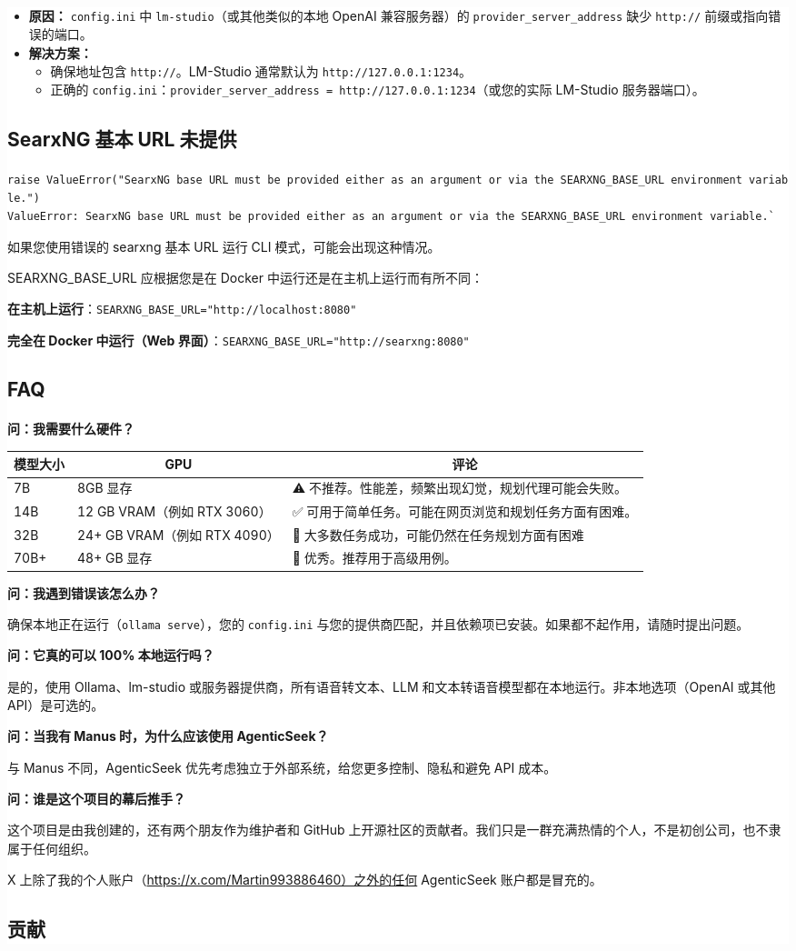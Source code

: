 *   **原因：** `config.ini` 中 `lm-studio`（或其他类似的本地 OpenAI 兼容服务器）的 `provider_server_address` 缺少 `http://` 前缀或指向错误的端口。
*   **解决方案：**
    *   确保地址包含 `http://`。LM-Studio 通常默认为 `http://127.0.0.1:1234`。
    *   正确的 `config.ini`：`provider_server_address = http://127.0.0.1:1234`（或您的实际 LM-Studio 服务器端口）。

## SearxNG 基本 URL 未提供

```
raise ValueError("SearxNG base URL must be provided either as an argument or via the SEARXNG_BASE_URL environment variable.")
ValueError: SearxNG base URL must be provided either as an argument or via the SEARXNG_BASE_URL environment variable.`
```

如果您使用错误的 searxng 基本 URL 运行 CLI 模式，可能会出现这种情况。

SEARXNG_BASE_URL 应根据您是在 Docker 中运行还是在主机上运行而有所不同：

**在主机上运行**：`SEARXNG_BASE_URL="http://localhost:8080"`

**完全在 Docker 中运行（Web 界面）**：`SEARXNG_BASE_URL="http://searxng:8080"`

## FAQ

**问：我需要什么硬件？**  

| 模型大小  | GPU  | 评论                                               |
|-----------|--------|-----------------------------------------------------------|
| 7B        | 8GB 显存 | ⚠️ 不推荐。性能差，频繁出现幻觉，规划代理可能会失败。 |
| 14B        | 12 GB VRAM（例如 RTX 3060） | ✅ 可用于简单任务。可能在网页浏览和规划任务方面有困难。 |
| 32B        | 24+ GB VRAM（例如 RTX 4090） | 🚀 大多数任务成功，可能仍然在任务规划方面有困难 |
| 70B+        | 48+ GB 显存 | 💪 优秀。推荐用于高级用例。 |

**问：我遇到错误该怎么办？**  

确保本地正在运行（`ollama serve`），您的 `config.ini` 与您的提供商匹配，并且依赖项已安装。如果都不起作用，请随时提出问题。

**问：它真的可以 100% 本地运行吗？**  

是的，使用 Ollama、lm-studio 或服务器提供商，所有语音转文本、LLM 和文本转语音模型都在本地运行。非本地选项（OpenAI 或其他 API）是可选的。

**问：当我有 Manus 时，为什么应该使用 AgenticSeek？**

与 Manus 不同，AgenticSeek 优先考虑独立于外部系统，给您更多控制、隐私和避免 API 成本。

**问：谁是这个项目的幕后推手？**

这个项目是由我创建的，还有两个朋友作为维护者和 GitHub 上开源社区的贡献者。我们只是一群充满热情的个人，不是初创公司，也不隶属于任何组织。

X 上除了我的个人账户（https://x.com/Martin993886460）之外的任何 AgenticSeek 账户都是冒充的。

## 贡献
